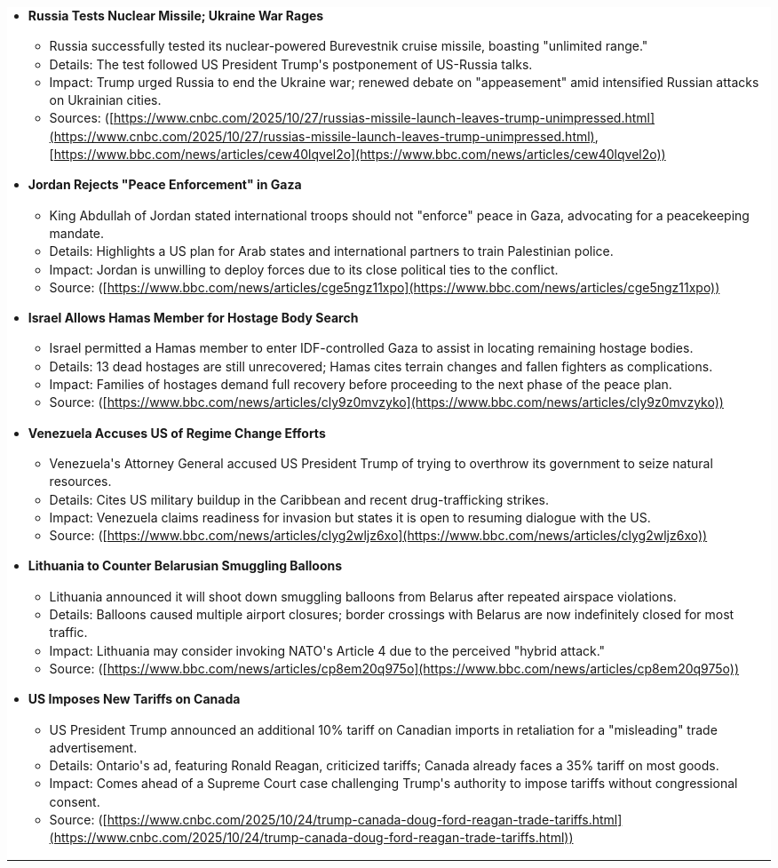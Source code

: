 *   **Russia Tests Nuclear Missile; Ukraine War Rages**
    *   Russia successfully tested its nuclear-powered Burevestnik cruise missile, boasting "unlimited range."
    *   Details: The test followed US President Trump's postponement of US-Russia talks.
    *   Impact: Trump urged Russia to end the Ukraine war; renewed debate on "appeasement" amid intensified Russian attacks on Ukrainian cities.
    *   Sources: ([https://www.cnbc.com/2025/10/27/russias-missile-launch-leaves-trump-unimpressed.html](https://www.cnbc.com/2025/10/27/russias-missile-launch-leaves-trump-unimpressed.html), [https://www.bbc.com/news/articles/cew40lqvel2o](https://www.bbc.com/news/articles/cew40lqvel2o))

*   **Jordan Rejects "Peace Enforcement" in Gaza**
    *   King Abdullah of Jordan stated international troops should not "enforce" peace in Gaza, advocating for a peacekeeping mandate.
    *   Details: Highlights a US plan for Arab states and international partners to train Palestinian police.
    *   Impact: Jordan is unwilling to deploy forces due to its close political ties to the conflict.
    *   Source: ([https://www.bbc.com/news/articles/cge5ngz11xpo](https://www.bbc.com/news/articles/cge5ngz11xpo))

*   **Israel Allows Hamas Member for Hostage Body Search**
    *   Israel permitted a Hamas member to enter IDF-controlled Gaza to assist in locating remaining hostage bodies.
    *   Details: 13 dead hostages are still unrecovered; Hamas cites terrain changes and fallen fighters as complications.
    *   Impact: Families of hostages demand full recovery before proceeding to the next phase of the peace plan.
    *   Source: ([https://www.bbc.com/news/articles/cly9z0mvzyko](https://www.bbc.com/news/articles/cly9z0mvzyko))

*   **Venezuela Accuses US of Regime Change Efforts**
    *   Venezuela's Attorney General accused US President Trump of trying to overthrow its government to seize natural resources.
    *   Details: Cites US military buildup in the Caribbean and recent drug-trafficking strikes.
    *   Impact: Venezuela claims readiness for invasion but states it is open to resuming dialogue with the US.
    *   Source: ([https://www.bbc.com/news/articles/clyg2wljz6xo](https://www.bbc.com/news/articles/clyg2wljz6xo))

*   **Lithuania to Counter Belarusian Smuggling Balloons**
    *   Lithuania announced it will shoot down smuggling balloons from Belarus after repeated airspace violations.
    *   Details: Balloons caused multiple airport closures; border crossings with Belarus are now indefinitely closed for most traffic.
    *   Impact: Lithuania may consider invoking NATO's Article 4 due to the perceived "hybrid attack."
    *   Source: ([https://www.bbc.com/news/articles/cp8em20q975o](https://www.bbc.com/news/articles/cp8em20q975o))

*   **US Imposes New Tariffs on Canada**
    *   US President Trump announced an additional 10% tariff on Canadian imports in retaliation for a "misleading" trade advertisement.
    *   Details: Ontario's ad, featuring Ronald Reagan, criticized tariffs; Canada already faces a 35% tariff on most goods.
    *   Impact: Comes ahead of a Supreme Court case challenging Trump's authority to impose tariffs without congressional consent.
    *   Source: ([https://www.cnbc.com/2025/10/24/trump-canada-doug-ford-reagan-trade-tariffs.html](https://www.cnbc.com/2025/10/24/trump-canada-doug-ford-reagan-trade-tariffs.html))

---